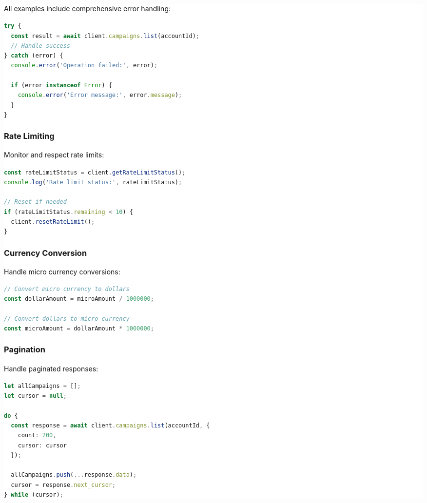 All examples include comprehensive error handling:

```typescript
try {
  const result = await client.campaigns.list(accountId);
  // Handle success
} catch (error) {
  console.error('Operation failed:', error);
  
  if (error instanceof Error) {
    console.error('Error message:', error.message);
  }
}
```

### Rate Limiting

Monitor and respect rate limits:

```typescript
const rateLimitStatus = client.getRateLimitStatus();
console.log('Rate limit status:', rateLimitStatus);

// Reset if needed
if (rateLimitStatus.remaining < 10) {
  client.resetRateLimit();
}
```

### Currency Conversion

Handle micro currency conversions:

```typescript
// Convert micro currency to dollars
const dollarAmount = microAmount / 1000000;

// Convert dollars to micro currency
const microAmount = dollarAmount * 1000000;
```

### Pagination

Handle paginated responses:

```typescript
let allCampaigns = [];
let cursor = null;

do {
  const response = await client.campaigns.list(accountId, {
    count: 200,
    cursor: cursor
  });
  
  allCampaigns.push(...response.data);
  cursor = response.next_cursor;
} while (cursor);
```
